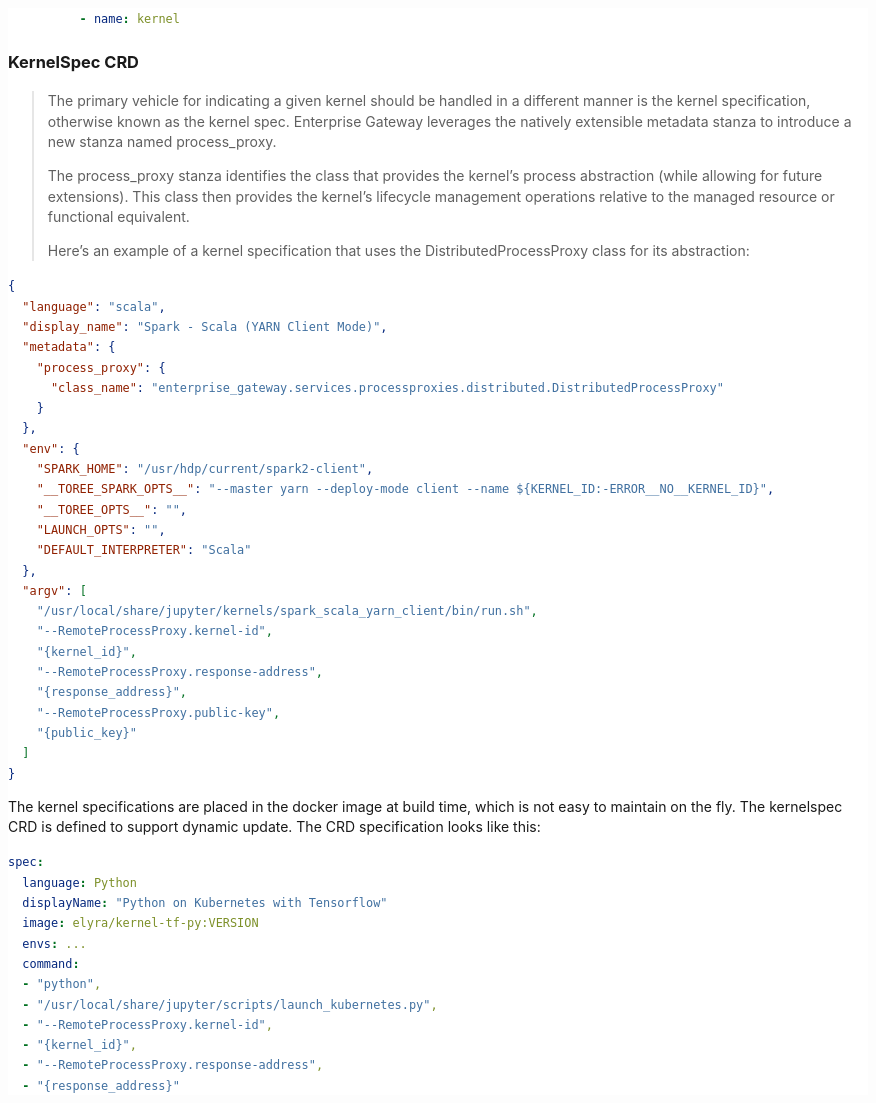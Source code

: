 ```yaml
          - name: kernel
```

### KernelSpec CRD

> The primary vehicle for indicating a given kernel should be handled in a different manner is the kernel specification, otherwise known as the kernel spec. Enterprise Gateway leverages the natively extensible metadata stanza to introduce a new stanza named process_proxy.
>
> The process_proxy stanza identifies the class that provides the kernel’s process abstraction (while allowing for future extensions). This class then provides the kernel’s lifecycle management operations relative to the managed resource or functional equivalent.
>
> Here’s an example of a kernel specification that uses the DistributedProcessProxy class for its abstraction:
>
```json
{
  "language": "scala",
  "display_name": "Spark - Scala (YARN Client Mode)",
  "metadata": {
    "process_proxy": {
      "class_name": "enterprise_gateway.services.processproxies.distributed.DistributedProcessProxy"
    }
  },
  "env": {
    "SPARK_HOME": "/usr/hdp/current/spark2-client",
    "__TOREE_SPARK_OPTS__": "--master yarn --deploy-mode client --name ${KERNEL_ID:-ERROR__NO__KERNEL_ID}",
    "__TOREE_OPTS__": "",
    "LAUNCH_OPTS": "",
    "DEFAULT_INTERPRETER": "Scala"
  },
  "argv": [
    "/usr/local/share/jupyter/kernels/spark_scala_yarn_client/bin/run.sh",
    "--RemoteProcessProxy.kernel-id",
    "{kernel_id}",
    "--RemoteProcessProxy.response-address",
    "{response_address}",
    "--RemoteProcessProxy.public-key",
    "{public_key}"
  ]
}
```

The kernel specifications are placed in the docker image at build time, which is not easy to maintain on the fly. The kernelspec CRD is defined to support dynamic update. The CRD specification looks like this:

```yaml
spec:
  language: Python
  displayName: "Python on Kubernetes with Tensorflow"
  image: elyra/kernel-tf-py:VERSION
  envs: ...
  command: 
  - "python",
  - "/usr/local/share/jupyter/scripts/launch_kubernetes.py",
  - "--RemoteProcessProxy.kernel-id",
  - "{kernel_id}",
  - "--RemoteProcessProxy.response-address",
  - "{response_address}"
```
